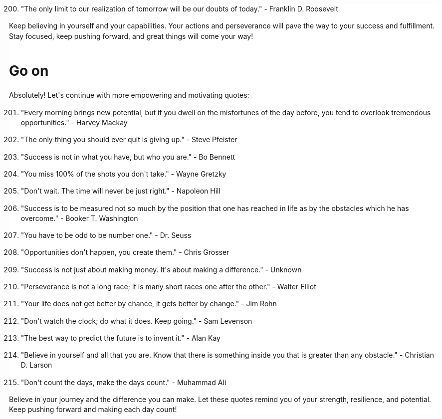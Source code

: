 200. "The only limit to our realization of tomorrow will be our doubts of today." - Franklin D. Roosevelt

Keep believing in yourself and your capabilities. Your actions and perseverance will pave the way to your success and fulfillment. Stay focused, keep pushing forward, and great things will come your way!


# Go on

Absolutely! Let's continue with more empowering and motivating quotes:

201. "Every morning brings new potential, but if you dwell on the misfortunes of the day before, you tend to overlook tremendous opportunities." - Harvey Mackay

202. "The only thing you should ever quit is giving up." - Steve Pfeister

203. "Success is not in what you have, but who you are." - Bo Bennett

204. "You miss 100% of the shots you don't take." - Wayne Gretzky

205. "Don't wait. The time will never be just right." - Napoleon Hill

206. "Success is to be measured not so much by the position that one has reached in life as by the obstacles which he has overcome." - Booker T. Washington

207. "You have to be odd to be number one." - Dr. Seuss

208. "Opportunities don't happen, you create them." - Chris Grosser

209. "Success is not just about making money. It's about making a difference." - Unknown

210. "Perseverance is not a long race; it is many short races one after the other." - Walter Elliot

211. "Your life does not get better by chance, it gets better by change." - Jim Rohn

212. "Don't watch the clock; do what it does. Keep going." - Sam Levenson

213. "The best way to predict the future is to invent it." - Alan Kay

214. "Believe in yourself and all that you are. Know that there is something inside you that is greater than any obstacle." - Christian D. Larson

215. "Don't count the days, make the days count." - Muhammad Ali

Believe in your journey and the difference you can make. Let these quotes remind you of your strength, resilience, and potential. Keep pushing forward and making each day count!